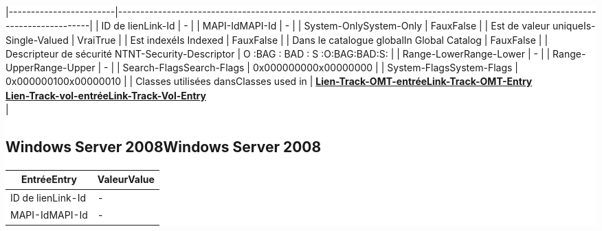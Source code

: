 |------------------------|-------------------------------------------------------------------------------------------------------------------------------|
| <span data-ttu-id="0bd69-182">ID de lien</span><span class="sxs-lookup"><span data-stu-id="0bd69-182">Link-Id</span></span>                | \-                                                                                                                            |
| <span data-ttu-id="0bd69-183">MAPI-Id</span><span class="sxs-lookup"><span data-stu-id="0bd69-183">MAPI-Id</span></span>                | \-                                                                                                                            |
| <span data-ttu-id="0bd69-184">System-Only</span><span class="sxs-lookup"><span data-stu-id="0bd69-184">System-Only</span></span>            | <span data-ttu-id="0bd69-185">Faux</span><span class="sxs-lookup"><span data-stu-id="0bd69-185">False</span></span>                                                                                                                         |
| <span data-ttu-id="0bd69-186">Est de valeur unique</span><span class="sxs-lookup"><span data-stu-id="0bd69-186">Is-Single-Valued</span></span>       | <span data-ttu-id="0bd69-187">Vrai</span><span class="sxs-lookup"><span data-stu-id="0bd69-187">True</span></span>                                                                                                                          |
| <span data-ttu-id="0bd69-188">Est indexé</span><span class="sxs-lookup"><span data-stu-id="0bd69-188">Is Indexed</span></span>             | <span data-ttu-id="0bd69-189">Faux</span><span class="sxs-lookup"><span data-stu-id="0bd69-189">False</span></span>                                                                                                                         |
| <span data-ttu-id="0bd69-190">Dans le catalogue global</span><span class="sxs-lookup"><span data-stu-id="0bd69-190">In Global Catalog</span></span>      | <span data-ttu-id="0bd69-191">Faux</span><span class="sxs-lookup"><span data-stu-id="0bd69-191">False</span></span>                                                                                                                         |
| <span data-ttu-id="0bd69-192">Descripteur de sécurité NT</span><span class="sxs-lookup"><span data-stu-id="0bd69-192">NT-Security-Descriptor</span></span> | <span data-ttu-id="0bd69-193">O :BAG : BAD : S :</span><span class="sxs-lookup"><span data-stu-id="0bd69-193">O:BAG:BAD:S:</span></span>                                                                                                                  |
| <span data-ttu-id="0bd69-194">Range-Lower</span><span class="sxs-lookup"><span data-stu-id="0bd69-194">Range-Lower</span></span>            | \-                                                                                                                            |
| <span data-ttu-id="0bd69-195">Range-Upper</span><span class="sxs-lookup"><span data-stu-id="0bd69-195">Range-Upper</span></span>            | \-                                                                                                                            |
| <span data-ttu-id="0bd69-196">Search-Flags</span><span class="sxs-lookup"><span data-stu-id="0bd69-196">Search-Flags</span></span>           | <span data-ttu-id="0bd69-197">0x00000000</span><span class="sxs-lookup"><span data-stu-id="0bd69-197">0x00000000</span></span>                                                                                                                    |
| <span data-ttu-id="0bd69-198">System-Flags</span><span class="sxs-lookup"><span data-stu-id="0bd69-198">System-Flags</span></span>           | <span data-ttu-id="0bd69-199">0x00000010</span><span class="sxs-lookup"><span data-stu-id="0bd69-199">0x00000010</span></span>                                                                                                                    |
| <span data-ttu-id="0bd69-200">Classes utilisées dans</span><span class="sxs-lookup"><span data-stu-id="0bd69-200">Classes used in</span></span>        | [<span data-ttu-id="0bd69-201">**Lien-Track-OMT-entrée**</span><span class="sxs-lookup"><span data-stu-id="0bd69-201">**Link-Track-OMT-Entry**</span></span>](c-linktrackomtentry.md)<br/> [<span data-ttu-id="0bd69-202">**Lien-Track-vol-entrée**</span><span class="sxs-lookup"><span data-stu-id="0bd69-202">**Link-Track-Vol-Entry**</span></span>](c-linktrackvolentry.md)<br/> |



## <a name="windows-server-2008"></a><span data-ttu-id="0bd69-203">Windows Server 2008</span><span class="sxs-lookup"><span data-stu-id="0bd69-203">Windows Server 2008</span></span>



| <span data-ttu-id="0bd69-204">Entrée</span><span class="sxs-lookup"><span data-stu-id="0bd69-204">Entry</span></span> | <span data-ttu-id="0bd69-205">Valeur</span><span class="sxs-lookup"><span data-stu-id="0bd69-205">Value</span></span> |
|------------------------|-------------------------------------------------------------------------------------------------------------------------------|
| <span data-ttu-id="0bd69-206">ID de lien</span><span class="sxs-lookup"><span data-stu-id="0bd69-206">Link-Id</span></span>                | \-                                                                                                                            |
| <span data-ttu-id="0bd69-207">MAPI-Id</span><span class="sxs-lookup"><span data-stu-id="0bd69-207">MAPI-Id</span></span>                | \-                                                                                                                            |
